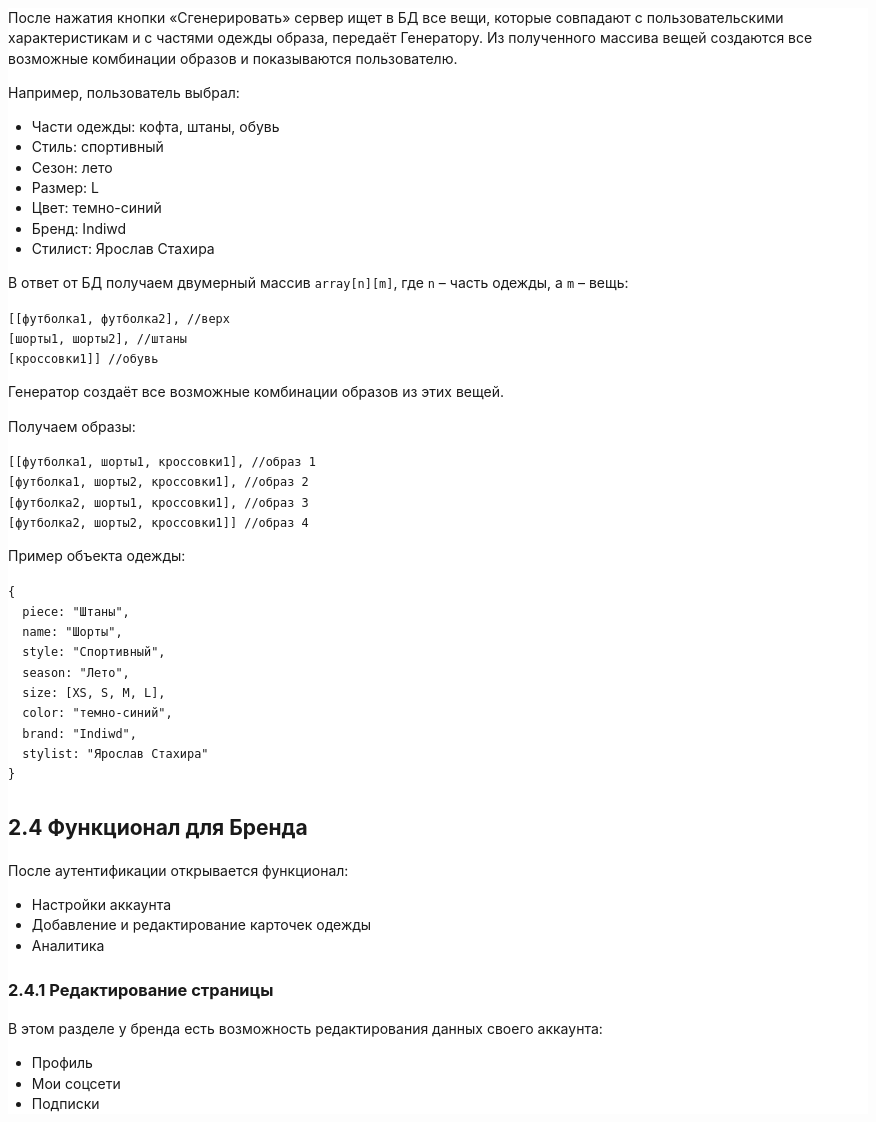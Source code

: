 После нажатия кнопки «Сгенерировать» сервер ищет в БД все вещи, которые совпадают с пользовательскими характеристикам и с частями одежды образа, передаёт Генератору. Из полученного массива вещей создаются все возможные комбинации образов и показываются пользователю.

Например, пользователь выбрал:
* Части одежды: кофта, штаны, обувь
* Стиль: спортивный
* Сезон: лето
* Размер: L
* Цвет: темно-синий
* Бренд: Indiwd
* Стилист: Ярослав Стахира

В ответ от БД получаем двумерный массив `array[n][m]`, где `n` – часть одежды, а `m` – вещь:

```
[[футболка1, футболка2], //верх
[шорты1, шорты2], //штаны
[кроссовки1]] //обувь
```

Генератор создаёт все возможные комбинации образов из этих вещей.

Получаем образы:

```
[[футболка1, шорты1, кроссовки1], //образ 1
[футболка1, шорты2, кроссовки1], //образ 2
[футболка2, шорты1, кроссовки1], //образ 3
[футболка2, шорты2, кроссовки1]] //образ 4
```
Пример объекта одежды:
```
{
  piece: "Штаны",
  name: "Шорты",
  style: "Спортивный",
  season: "Лето",
  size: [XS, S, M, L],
  color: "темно-синий",
  brand: "Indiwd",
  stylist: "Ярослав Стахира"
}
```

## 2.4 Функционал для Бренда
После аутентификации открывается функционал:
* Настройки аккаунта
* Добавление и редактирование карточек одежды
* Аналитика

### 2.4.1 Редактирование страницы
В этом разделе у бренда есть возможность редактирования данных своего аккаунта: 
* Профиль
* Мои соцсети
* Подписки

